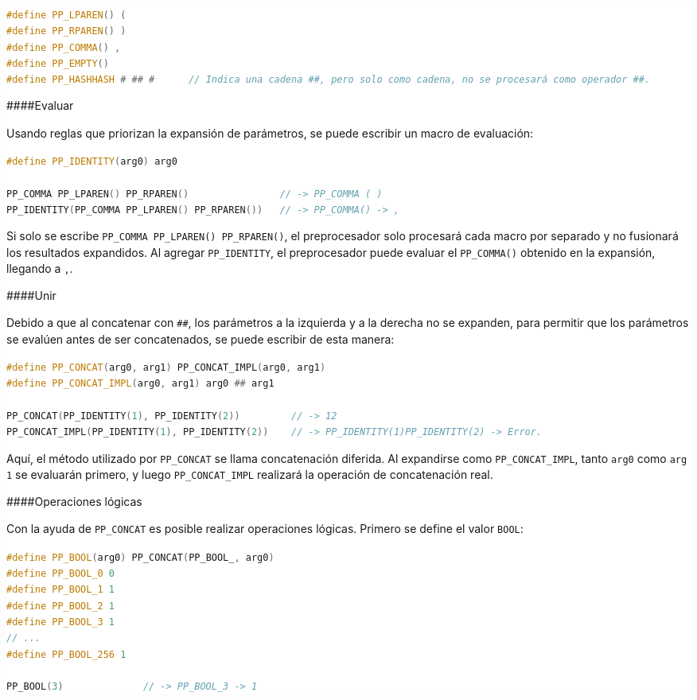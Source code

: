 ``` cpp
#define PP_LPAREN() (
#define PP_RPAREN() )
#define PP_COMMA() ,
#define PP_EMPTY()
#define PP_HASHHASH # ## #      // Indica una cadena ##, pero solo como cadena, no se procesará como operador ##.
```

####Evaluar

Usando reglas que priorizan la expansión de parámetros, se puede escribir un macro de evaluación:

``` cpp
#define PP_IDENTITY(arg0) arg0

PP_COMMA PP_LPAREN() PP_RPAREN()                // -> PP_COMMA ( )
PP_IDENTITY(PP_COMMA PP_LPAREN() PP_RPAREN())   // -> PP_COMMA() -> ,
```

Si solo se escribe `PP_COMMA PP_LPAREN() PP_RPAREN()`, el preprocesador solo procesará cada macro por separado y no fusionará los resultados expandidos. Al agregar `PP_IDENTITY`, el preprocesador puede evaluar el `PP_COMMA()` obtenido en la expansión, llegando a `,`.


####Unir

Debido a que al concatenar con `##`, los parámetros a la izquierda y a la derecha no se expanden, para permitir que los parámetros se evalúen antes de ser concatenados, se puede escribir de esta manera:

``` cpp
#define PP_CONCAT(arg0, arg1) PP_CONCAT_IMPL(arg0, arg1)
#define PP_CONCAT_IMPL(arg0, arg1) arg0 ## arg1

PP_CONCAT(PP_IDENTITY(1), PP_IDENTITY(2))         // -> 12
PP_CONCAT_IMPL(PP_IDENTITY(1), PP_IDENTITY(2))    // -> PP_IDENTITY(1)PP_IDENTITY(2) -> Error.
```

Aquí, el método utilizado por `PP_CONCAT` se llama concatenación diferida. Al expandirse como `PP_CONCAT_IMPL`, tanto `arg0` como `arg1` se evaluarán primero, y luego `PP_CONCAT_IMPL` realizará la operación de concatenación real.

####Operaciones lógicas

Con la ayuda de `PP_CONCAT` es posible realizar operaciones lógicas. Primero se define el valor `BOOL`:


``` cpp
#define PP_BOOL(arg0) PP_CONCAT(PP_BOOL_, arg0)
#define PP_BOOL_0 0
#define PP_BOOL_1 1
#define PP_BOOL_2 1
#define PP_BOOL_3 1
// ...
#define PP_BOOL_256 1

PP_BOOL(3)              // -> PP_BOOL_3 -> 1
```
